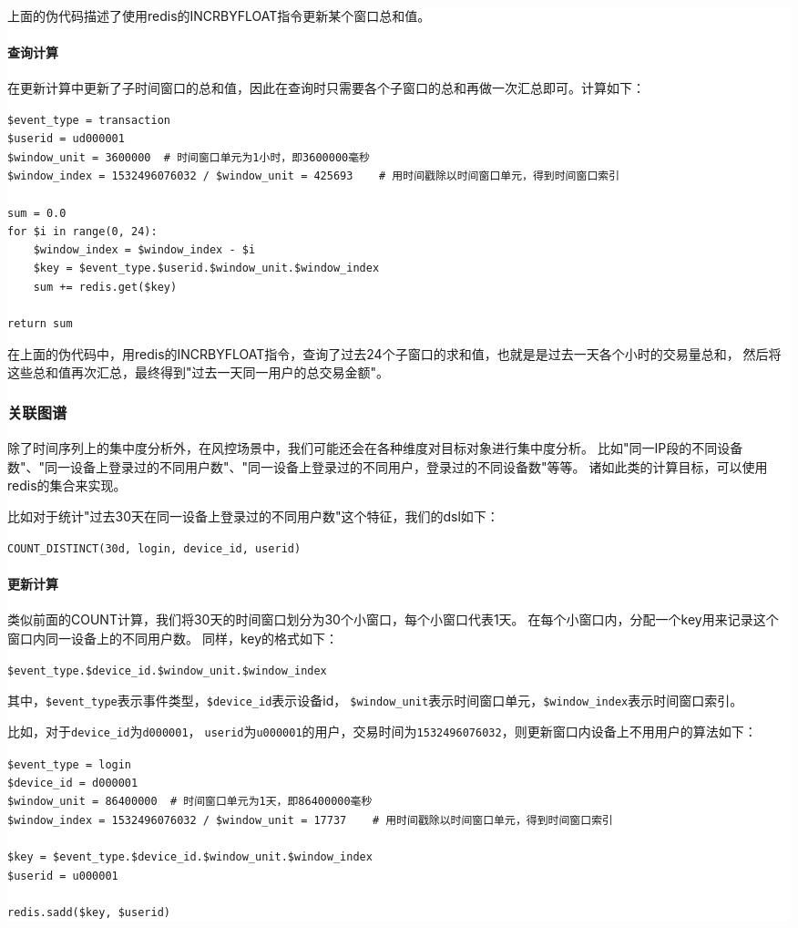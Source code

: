 上面的伪代码描述了使用redis的INCRBYFLOAT指令更新某个窗口总和值。

#### 查询计算
在更新计算中更新了子时间窗口的总和值，因此在查询时只需要各个子窗口的总和再做一次汇总即可。计算如下：

```
$event_type = transaction
$userid = ud000001
$window_unit = 3600000  # 时间窗口单元为1小时，即3600000毫秒
$window_index = 1532496076032 / $window_unit = 425693    # 用时间戳除以时间窗口单元，得到时间窗口索引

sum = 0.0
for $i in range(0, 24):
    $window_index = $window_index - $i
    $key = $event_type.$userid.$window_unit.$window_index
    sum += redis.get($key)

return sum
```

在上面的伪代码中，用redis的INCRBYFLOAT指令，查询了过去24个子窗口的求和值，也就是是过去一天各个小时的交易量总和，
然后将这些总和值再次汇总，最终得到"过去一天同一用户的总交易金额"。

### 关联图谱
除了时间序列上的集中度分析外，在风控场景中，我们可能还会在各种维度对目标对象进行集中度分析。
比如"同一IP段的不同设备数"、"同一设备上登录过的不同用户数"、"同一设备上登录过的不同用户，登录过的不同设备数"等等。
诸如此类的计算目标，可以使用redis的集合来实现。

比如对于统计"过去30天在同一设备上登录过的不同用户数"这个特征，我们的dsl如下：

```
COUNT_DISTINCT(30d, login, device_id, userid)
```

#### 更新计算
类似前面的COUNT计算，我们将30天的时间窗口划分为30个小窗口，每个小窗口代表1天。
在每个小窗口内，分配一个key用来记录这个窗口内同一设备上的不同用户数。
同样，key的格式如下：

```
$event_type.$device_id.$window_unit.$window_index
```

其中，`$event_type`表示事件类型，`$device_id`表示设备id，
`$window_unit`表示时间窗口单元，`$window_index`表示时间窗口索引。

比如，对于`device_id`为`d000001`， `userid`为`u000001`的用户，交易时间为`1532496076032`，则更新窗口内设备上不用用户的算法如下：

```
$event_type = login
$device_id = d000001
$window_unit = 86400000  # 时间窗口单元为1天，即86400000毫秒
$window_index = 1532496076032 / $window_unit = 17737    # 用时间戳除以时间窗口单元，得到时间窗口索引

$key = $event_type.$device_id.$window_unit.$window_index
$userid = u000001

redis.sadd($key, $userid)
```
